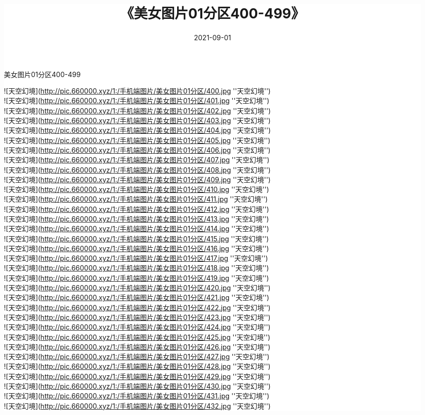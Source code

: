 ﻿---
layout: post
title:  《美女图片01分区400-499》
date:   2021-09-01
img: http://pic.660000.xyz/1:/手机端图片/美女图片01分区/000-4.jpg
categories: [美女, 性感, 泳衣]
---

美女图片01分区400-499


![天空幻境](http://pic.660000.xyz/1:/手机端图片/美女图片01分区/400.jpg ''天空幻境'') <br>
![天空幻境](http://pic.660000.xyz/1:/手机端图片/美女图片01分区/401.jpg ''天空幻境'') <br>
![天空幻境](http://pic.660000.xyz/1:/手机端图片/美女图片01分区/402.jpg ''天空幻境'') <br>
![天空幻境](http://pic.660000.xyz/1:/手机端图片/美女图片01分区/403.jpg ''天空幻境'') <br>
![天空幻境](http://pic.660000.xyz/1:/手机端图片/美女图片01分区/404.jpg ''天空幻境'') <br>
![天空幻境](http://pic.660000.xyz/1:/手机端图片/美女图片01分区/405.jpg ''天空幻境'') <br>
![天空幻境](http://pic.660000.xyz/1:/手机端图片/美女图片01分区/406.jpg ''天空幻境'') <br>
![天空幻境](http://pic.660000.xyz/1:/手机端图片/美女图片01分区/407.jpg ''天空幻境'') <br>
![天空幻境](http://pic.660000.xyz/1:/手机端图片/美女图片01分区/408.jpg ''天空幻境'') <br>
![天空幻境](http://pic.660000.xyz/1:/手机端图片/美女图片01分区/409.jpg ''天空幻境'') <br>
![天空幻境](http://pic.660000.xyz/1:/手机端图片/美女图片01分区/410.jpg ''天空幻境'') <br>
![天空幻境](http://pic.660000.xyz/1:/手机端图片/美女图片01分区/411.jpg ''天空幻境'') <br>
![天空幻境](http://pic.660000.xyz/1:/手机端图片/美女图片01分区/412.jpg ''天空幻境'') <br>
![天空幻境](http://pic.660000.xyz/1:/手机端图片/美女图片01分区/413.jpg ''天空幻境'') <br>
![天空幻境](http://pic.660000.xyz/1:/手机端图片/美女图片01分区/414.jpg ''天空幻境'') <br>
![天空幻境](http://pic.660000.xyz/1:/手机端图片/美女图片01分区/415.jpg ''天空幻境'') <br>
![天空幻境](http://pic.660000.xyz/1:/手机端图片/美女图片01分区/416.jpg ''天空幻境'') <br>
![天空幻境](http://pic.660000.xyz/1:/手机端图片/美女图片01分区/417.jpg ''天空幻境'') <br>
![天空幻境](http://pic.660000.xyz/1:/手机端图片/美女图片01分区/418.jpg ''天空幻境'') <br>
![天空幻境](http://pic.660000.xyz/1:/手机端图片/美女图片01分区/419.jpg ''天空幻境'') <br>
![天空幻境](http://pic.660000.xyz/1:/手机端图片/美女图片01分区/420.jpg ''天空幻境'') <br>
![天空幻境](http://pic.660000.xyz/1:/手机端图片/美女图片01分区/421.jpg ''天空幻境'') <br>
![天空幻境](http://pic.660000.xyz/1:/手机端图片/美女图片01分区/422.jpg ''天空幻境'') <br>
![天空幻境](http://pic.660000.xyz/1:/手机端图片/美女图片01分区/423.jpg ''天空幻境'') <br>
![天空幻境](http://pic.660000.xyz/1:/手机端图片/美女图片01分区/424.jpg ''天空幻境'') <br>
![天空幻境](http://pic.660000.xyz/1:/手机端图片/美女图片01分区/425.jpg ''天空幻境'') <br>
![天空幻境](http://pic.660000.xyz/1:/手机端图片/美女图片01分区/426.jpg ''天空幻境'') <br>
![天空幻境](http://pic.660000.xyz/1:/手机端图片/美女图片01分区/427.jpg ''天空幻境'') <br>
![天空幻境](http://pic.660000.xyz/1:/手机端图片/美女图片01分区/428.jpg ''天空幻境'') <br>
![天空幻境](http://pic.660000.xyz/1:/手机端图片/美女图片01分区/429.jpg ''天空幻境'') <br>
![天空幻境](http://pic.660000.xyz/1:/手机端图片/美女图片01分区/430.jpg ''天空幻境'') <br>
![天空幻境](http://pic.660000.xyz/1:/手机端图片/美女图片01分区/431.jpg ''天空幻境'') <br>
![天空幻境](http://pic.660000.xyz/1:/手机端图片/美女图片01分区/432.jpg ''天空幻境'') <br>